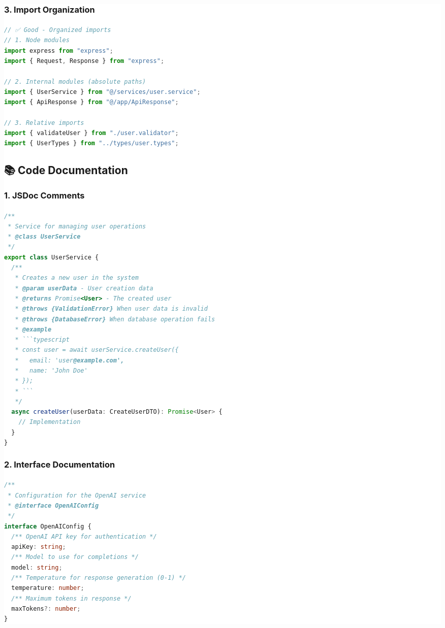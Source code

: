 ### 3. Import Organization

```typescript
// ✅ Good - Organized imports
// 1. Node modules
import express from "express";
import { Request, Response } from "express";

// 2. Internal modules (absolute paths)
import { UserService } from "@/services/user.service";
import { ApiResponse } from "@/app/ApiResponse";

// 3. Relative imports
import { validateUser } from "./user.validator";
import { UserTypes } from "../types/user.types";
```

## 📚 Code Documentation

### 1. JSDoc Comments

````typescript
/**
 * Service for managing user operations
 * @class UserService
 */
export class UserService {
  /**
   * Creates a new user in the system
   * @param userData - User creation data
   * @returns Promise<User> - The created user
   * @throws {ValidationError} When user data is invalid
   * @throws {DatabaseError} When database operation fails
   * @example
   * ```typescript
   * const user = await userService.createUser({
   *   email: 'user@example.com',
   *   name: 'John Doe'
   * });
   * ```
   */
  async createUser(userData: CreateUserDTO): Promise<User> {
    // Implementation
  }
}
````

### 2. Interface Documentation

```typescript
/**
 * Configuration for the OpenAI service
 * @interface OpenAIConfig
 */
interface OpenAIConfig {
  /** OpenAI API key for authentication */
  apiKey: string;
  /** Model to use for completions */
  model: string;
  /** Temperature for response generation (0-1) */
  temperature: number;
  /** Maximum tokens in response */
  maxTokens?: number;
}
```